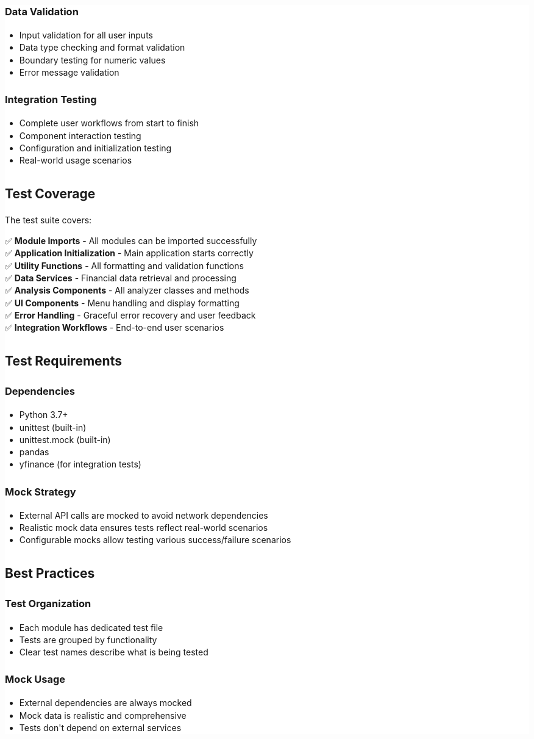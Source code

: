 ### Data Validation
- Input validation for all user inputs
- Data type checking and format validation
- Boundary testing for numeric values
- Error message validation

### Integration Testing
- Complete user workflows from start to finish
- Component interaction testing
- Configuration and initialization testing
- Real-world usage scenarios

## Test Coverage

The test suite covers:

✅ **Module Imports** - All modules can be imported successfully  
✅ **Application Initialization** - Main application starts correctly  
✅ **Utility Functions** - All formatting and validation functions  
✅ **Data Services** - Financial data retrieval and processing  
✅ **Analysis Components** - All analyzer classes and methods  
✅ **UI Components** - Menu handling and display formatting  
✅ **Error Handling** - Graceful error recovery and user feedback  
✅ **Integration Workflows** - End-to-end user scenarios  

## Test Requirements

### Dependencies
- Python 3.7+
- unittest (built-in)
- unittest.mock (built-in)
- pandas
- yfinance (for integration tests)

### Mock Strategy
- External API calls are mocked to avoid network dependencies
- Realistic mock data ensures tests reflect real-world scenarios
- Configurable mocks allow testing various success/failure scenarios

## Best Practices

### Test Organization
- Each module has dedicated test file
- Tests are grouped by functionality
- Clear test names describe what is being tested

### Mock Usage
- External dependencies are always mocked
- Mock data is realistic and comprehensive
- Tests don't depend on external services
